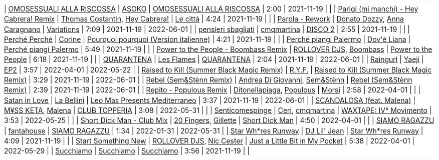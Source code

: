 | [OMOSESSUALI ALLA RISCOSSA](https://open.spotify.com/track/1v9YuSBptyHZdLa1ddpDc5) | [ASOKO](https://open.spotify.com/artist/2KOljewrNvd3LCI2NaMj4Y) | [OMOSESSUALI ALLA RISCOSSA](https://open.spotify.com/album/6dJFHO7urtQsmJh1pJMUPe) | 2:00 | 2021-11-19 |  |
| [Parigi \(mi manchi\) \- Hey Cabrera! Remix](https://open.spotify.com/track/4yDG7Q9kemM7LS2AfxcFs9) | [Thomas Costantin](https://open.spotify.com/artist/0WKjXc8BCwyL9ds9cNRlWW), [Hey Cabrera!](https://open.spotify.com/artist/5jDaczIoNB0UAsvNWyYFrf) | [Le città](https://open.spotify.com/album/6VCWcupYXk4UdIeXJNjC07) | 4:24 | 2021-11-19 |  |
| [Parola \- Rework](https://open.spotify.com/track/0GQZojX9G6n6YADImDzYW4) | [Donato Dozzy](https://open.spotify.com/artist/2LmP2eHIAmprDBQfi4jiBC), [Anna Caragnano](https://open.spotify.com/artist/29MmyntTLNqDaII5ysLgJZ) | [Variations](https://open.spotify.com/album/2nxvM7BXWZqeqkMO3e2zck) | 7:09 | 2021-11-19 | 2022-06-01 |
| [pensieri sbagliati](https://open.spotify.com/track/7M0FIW15udOyzZwZz2Anqd) | [cmqmartina](https://open.spotify.com/artist/3t7NdpIbIprOtDChVJ94DP) | [DISCO 2](https://open.spotify.com/album/09mCErmqw632szFpDPrvn0) | 2:55 | 2021-11-19 |  |
| [Perché Perché](https://open.spotify.com/track/3OKX9dzbRN5A00CSYwskmw) | [Corine](https://open.spotify.com/artist/6vs7gfG3OVDyBiY7loLsyQ) | [Pourquoi pourquoi \(Version italienne\)](https://open.spotify.com/album/1SrQyM6ncymRhN0UvTG0jI) | 4:21 | 2021-11-19 |  |
| [Perché piangi Palermo](https://open.spotify.com/track/5akutvcrcoQwAc5EW8fTXo) | [Dov'è Liana](https://open.spotify.com/artist/0iZfB56PLEsG9T03C2hjhK) | [Perché piangi Palermo](https://open.spotify.com/album/5EIsaz5fXXV0gG8UdPTDey) | 5:49 | 2021-11-19 |  |
| [Power to the People \- Boombass Remix](https://open.spotify.com/track/5KI0TuNNQCPVQW7aaMB1EU) | [ROLLOVER DJS](https://open.spotify.com/artist/22XVOdZpIHdrMdyPnGAquF), [Boombass](https://open.spotify.com/artist/3EddlMzXk28s8fElHCfi6f) | [Power to the People](https://open.spotify.com/album/3RKkCUYEHlvyp1cQVAtx3t) | 6:18 | 2021-11-19 |  |
| [QUARANTENA](https://open.spotify.com/track/6b4CqGP4pv76ZZJWmunlwE) | [Les Flames](https://open.spotify.com/artist/65KmzmTGpvMwBrQ5UMioxP) | [QUARANTENA](https://open.spotify.com/album/2kgUogZAbvjnoKPcuXhEHS) | 2:04 | 2021-11-19 | 2022-06-01 |
| [Raingurl](https://open.spotify.com/track/4XXfQ8fBHMIgcygY4hV6RC) | [Yaeji](https://open.spotify.com/artist/2RqrWplViWHSGLzlhmDcbt) | [EP2](https://open.spotify.com/album/6zB32HTy4cewV8V7TuHzKJ) | 3:57 | 2022-04-01 | 2022-05-22 |
| [Raised to Kill \(Summer Black Magic Remix\)](https://open.spotify.com/track/5ccFuKLIgBU7mooTIC7LrJ) | [R.Y.F.](https://open.spotify.com/artist/6KvSMX9OVVJxn6mfCXbAOe) | [Raised to Kill \(Summer Black Magic Remix\)](https://open.spotify.com/album/4vnWpGY8PrWC4wwP8HtU2g) | 3:29 | 2021-11-19 | 2022-06-01 |
| [Rebel \(Sem&Stènn Remix\)](https://open.spotify.com/track/3K0NohCbTsh53i6cnj2x07) | [Andrea Di Giovanni](https://open.spotify.com/artist/6LgSivOZVfHs4mY4TYobQa), [Sem&Stènn](https://open.spotify.com/artist/4urS4ezvKDRW6o0XQeRve5) | [Rebel \(Sem&Stènn Remix\)](https://open.spotify.com/album/70dxR8oMAQPMMmy4BCSUWm) | 2:39 | 2021-11-19 | 2022-06-01 |
| [Repito \- Populous Remix](https://open.spotify.com/track/0L0XrBKrMxd9LPCMVLkJmw) | [Ditonellapiaga](https://open.spotify.com/artist/7HtzacrJpksCiS6qHypb8l), [Populous](https://open.spotify.com/artist/5Uy8Skuxzxf38jMDTndKIU) | [Morsi](https://open.spotify.com/album/0P1YyFEArN1FzbpL542vUa) | 2:58 | 2022-04-01 |  |
| [Satan in Love](https://open.spotify.com/track/1KHd59vO76FGzZRGfIcCM9) | [La Bellini](https://open.spotify.com/artist/5V0lyYjjzDpHAJGmS7ZSmB) | [Leo Mas Presents Mediterraneo](https://open.spotify.com/album/76IfmQ5z8bxLXTBQwcDUcp) | 3:37 | 2021-11-19 | 2022-06-01 |
| [SCANDALOSA \(feat\. Malena\)](https://open.spotify.com/track/1X3JDUHgRkJXG2RKKeRjDI) | [M¥SS KETA](https://open.spotify.com/artist/594PwrFy2mmLueuUwUgoCM), [Malena](https://open.spotify.com/artist/2GMghh8UAwayZHkzkRPgcE) | [CLUB TOPPERIA](https://open.spotify.com/album/55jRiCSPrXaypNbQFnL1ei) | 3:08 | 2022-05-31 |  |
| [Senticomespinge](https://open.spotify.com/track/17iBrRvgQpvpfBOvGHWjpI) | [Ceri](https://open.spotify.com/artist/6m62Dx1zgJshfmKYQHImew), [cmqmartina](https://open.spotify.com/artist/3t7NdpIbIprOtDChVJ94DP) | [WAXTAPE: IV° Movimento](https://open.spotify.com/album/6Nmr9WLa1Wq6p1QJ67QtPf) | 3:53 | 2022-05-25 |  |
| [Short Dick Man \- Club Mix](https://open.spotify.com/track/6ZZr5ew0DvA6xda9T5owOU) | [20 Fingers](https://open.spotify.com/artist/0OarfYzJPCi3lAVZ4nhTTd), [Gillette](https://open.spotify.com/artist/20ldWECcOHmOWwKwAwvn4y) | [Short Dick Man](https://open.spotify.com/album/3BQ6ifqB1pglyvEJQrcauT) | 4:50 | 2022-04-01 |  |
| [SIAMO RAGAZZU](https://open.spotify.com/track/7FluC0cEpmpyWEAlXMbrCT) | [fantahouse](https://open.spotify.com/artist/4KpMCwaKuRFMJ9wtf9gujd) | [SIAMO RAGAZZU](https://open.spotify.com/album/0SM2IfzvxEGCQGqq8ort9o) | 1:34 | 2022-01-31 | 2022-05-31 |
| [Star Wh\*res Runway](https://open.spotify.com/track/5irByxVBTOngIlgk0FPhwA) | [DJ Lil' Jean](https://open.spotify.com/artist/5M5a14CQjm5XWYdkzMgcIv) | [Star Wh\*res Runway](https://open.spotify.com/album/5kiAqGNI8GYfpXOuQPkOMg) | 4:09 | 2021-11-19 |  |
| [Start Something New](https://open.spotify.com/track/2kE9KFOqwGwJob7HmWORsw) | [ROLLOVER DJS](https://open.spotify.com/artist/22XVOdZpIHdrMdyPnGAquF), [Nic Cester](https://open.spotify.com/artist/43e7l1zzucI3mcM69nNpYP) | [Just a Little Bit in My Pocket](https://open.spotify.com/album/4YD2NzWYCATt0YUeIMifbl) | 5:38 | 2022-04-01 | 2022-05-29 |
| [Succhiamo](https://open.spotify.com/track/3Urbo9F8yQPUxhxR1vXFNx) | [Succhiamo](https://open.spotify.com/artist/7mATZtVmJSf9YKZgPu6M4k) | [Succhiamo](https://open.spotify.com/album/02QLVdx9zmqt23hBD6kYg2) | 3:56 | 2021-11-19 |  |